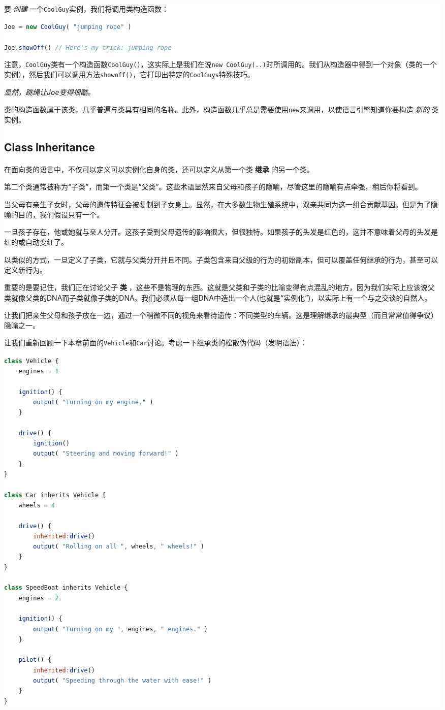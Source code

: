 要 *创建* 一个`CoolGuy`实例，我们将调用类构造函数：

```js
Joe = new CoolGuy( "jumping rope" )

Joe.showOff() // Here's my trick: jumping rope
```

注意，`CoolGuy`类有一个构造函数`CoolGuy()`，这实际上是我们在说`new CoolGuy(..)`时所调用的。我们从构造器中得到一个对象（类的一个实例），然后我们可以调用方法`showoff()`，它打印出特定的`CoolGuys`特殊技巧。

*显然，跳绳让Joe变得很酷。*

类的构造函数属于该类，几乎普遍与类具有相同的名称。此外，构造函数几乎总是需要使用`new`来调用，以使语言引擎知道你要构造 *新的* 类实例。

## Class Inheritance

在面向类的语言中，不仅可以定义可以实例化自身的类，还可以定义从第一个类 **继承** 的另一个类。

第二个类通常被称为“子类”，而第一个类是“父类”。这些术语显然来自父母和孩子的隐喻，尽管这里的隐喻有点牵强，稍后你将看到。

当父母有亲生子女时，父母的遗传特征会被复制到子女身上。显然，在大多数生物生殖系统中，双亲共同为这一组合贡献基因。但是为了隐喻的目的，我们假设只有一个。

一旦孩子存在，他或她就与亲人分开。这孩子受到父母遗传的影响很大，但很独特。如果孩子的头发是红色的，这并不意味着父母的头发是红的或自动变红了。

以类似的方式，一旦定义了子类，它就与父类分开并且不同。子类包含来自父级的行为的初始副本，但可以覆盖任何继承的行为，甚至可以定义新行为。

重要的是要记住，我们正在讨论父子 **类** ，这些不是物理的东西。这就是父类和子类的比喻变得有点混乱的地方，因为我们实际上应该说父类就像父类的DNA而子类就像子类的DNA。我们必须从每一组DNA中造出一个人(也就是“实例化”)，以实际上有一个与之交谈的自然人。

让我们把亲生父母和孩子放在一边，通过一个稍微不同的视角来看待遗传：不同类型的车辆。这是理解继承的最典型（而且常常值得争议）隐喻之一。

让我们重新回顾一下本章前面的`Vehicle`和`Car`讨论。考虑一下继承类的松散伪代码（发明语法）：

```js
class Vehicle {
	engines = 1

	ignition() {
		output( "Turning on my engine." )
	}

	drive() {
		ignition()
		output( "Steering and moving forward!" )
	}
}

class Car inherits Vehicle {
	wheels = 4

	drive() {
		inherited:drive()
		output( "Rolling on all ", wheels, " wheels!" )
	}
}

class SpeedBoat inherits Vehicle {
	engines = 2

	ignition() {
		output( "Turning on my ", engines, " engines." )
	}

	pilot() {
		inherited:drive()
		output( "Speeding through the water with ease!" )
	}
}
```